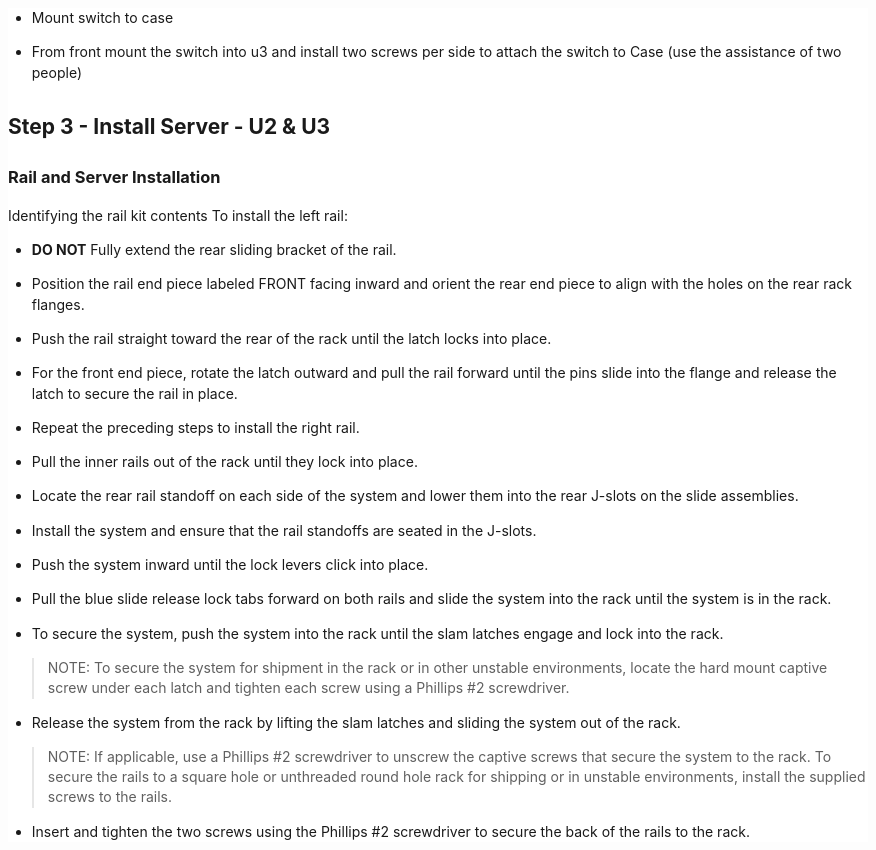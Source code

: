 - Mount switch to case

- From front mount the switch into u3 and install two screws per side to attach the switch to Case (use the assistance of two people)

## Step 3 - Install Server - U2 & U3

### Rail and Server Installation
Identifying the rail kit contents
To install the left rail:

- **DO NOT** Fully extend the rear sliding bracket of the rail.

- Position the rail end piece labeled FRONT facing inward and
orient the rear end piece to align with the holes on the rear
rack flanges.

- Push the rail straight toward the rear of the rack until the
latch locks into place.

- For the front end piece, rotate the latch outward and pull the
rail forward until the pins slide into the flange and release the
latch to secure the rail in place.

- Repeat the preceding steps to install the right rail.

- Pull the inner rails out of the rack until they lock into place.

- Locate the rear rail standoff on each side of the system and lower them into the rear J-slots on the slide assemblies.

- Install the system and ensure that the rail standoffs are seated in the J-slots.

- Push the system inward until the lock levers click into place.

- Pull the blue slide release lock tabs forward on both rails and slide the system into the rack until the system is in the rack.

- To secure the system, push the system into the rack until the slam latches engage and lock into the rack.

> NOTE: To secure the system for shipment in the rack or
in other unstable environments, locate the hard mount
captive screw under each latch and tighten each screw
using a Phillips #2 screwdriver.

- Release the system from the rack by lifting the slam latches
and sliding the system out of the rack.

> NOTE: If applicable, use a Phillips #2 screwdriver to
unscrew the captive screws that secure the system to
the rack. To secure the rails to a square hole or unthreaded round
hole rack for shipping or in unstable environments, install the
supplied screws to the rails.

- Insert and tighten the two screws using the Phillips #2
screwdriver to secure the back of the rails to the rack.
